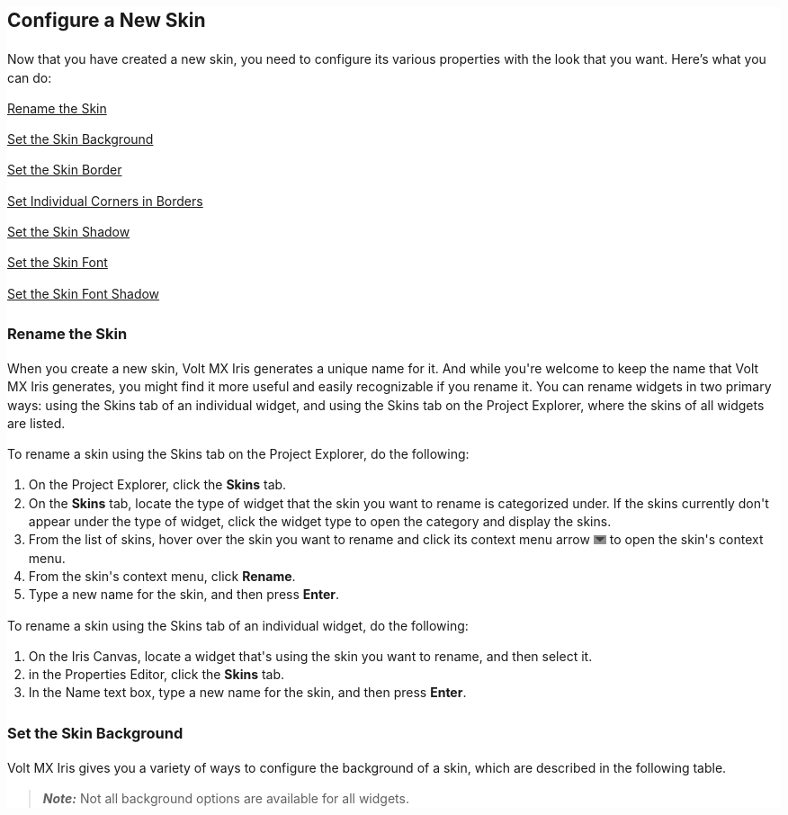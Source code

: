 Configure a New Skin
--------------------

Now that you have created a new skin, you need to configure its various properties with the look that you want. Here’s what you can do:

[Rename the Skin](#rename-the-skin)

[Set the Skin Background](#set-the-skin-background)

[Set the Skin Border](#set-the-skin-border)

[Set Individual Corners in Borders](#set-individual-corners-in-borders)

[Set the Skin Shadow](#set-the-skin-shadow)

[Set the Skin Font](#set-the-skin-font)

[Set the Skin Font Shadow](#set-the-skin-font-shadow)

### Rename the Skin

When you create a new skin, Volt MX Iris generates a unique name for it. And while you're welcome to keep the name that Volt MX Iris generates, you might find it more useful and easily recognizable if you rename it. You can rename widgets in two primary ways: using the Skins tab of an individual widget, and using the Skins tab on the Project Explorer, where the skins of all widgets are listed.

To rename a skin using the Skins tab on the Project Explorer, do the following:

1.  On the Project Explorer, click the **Skins** tab.
2.  On the **Skins** tab, locate the type of widget that the skin you want to rename is categorized under. If the skins currently don't appear under the type of widget, click the widget type to open the category and display the skins.
3.  From the list of skins, hover over the skin you want to rename and click its context menu arrow ![](Resources/Images/FormMenuArrow.png) to open the skin's context menu.
4.  From the skin's context menu, click **Rename**.
5.  Type a new name for the skin, and then press **Enter**.

To rename a skin using the Skins tab of an individual widget, do the following:

1.  On the Iris Canvas, locate a widget that's using the skin you want to rename, and then select it.
2.  in the Properties Editor, click the **Skins** tab.
3.  In the Name text box, type a new name for the skin, and then press **Enter**.

### Set the Skin Background

Volt MX  Iris gives you a variety of ways to configure the background of a skin, which are described in the following table.

> **_Note:_** Not all background options are available for all widgets.
